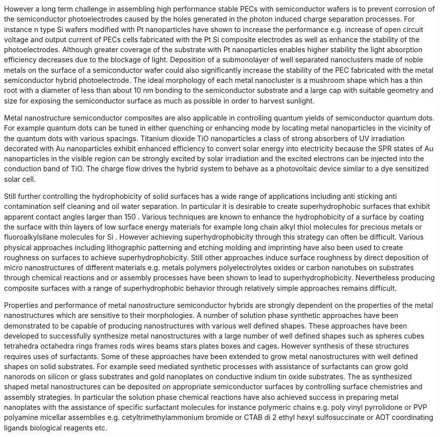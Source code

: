 However a long term challenge in assembling high performance stable PECs with semiconductor wafers is to prevent corrosion of the semiconductor photoelectrodes caused by the holes generated in the photon induced charge separation processes. For instance n type Si wafers modified with Pt nanoparticles have shown to increase the performance e.g. increase of open circuit voltage and output current of PECs cells fabricated with the Pt Si composite electrodes as well as enhance the stability of the photoelectrodes. Although greater coverage of the substrate with Pt nanoparticles enables higher stability the light absorption efficiency decreases due to the blockage of light. Deposition of a submonolayer of well separated nanoclusters made of noble metals on the surface of a semiconductor wafer could also significantly increase the stability of the PEC fabricated with the metal semiconductor hybrid photoelectrode. The ideal morphology of each metal nanocluster is a mushroom shape which has a thin root with a diameter of less than about 10 nm bonding to the semiconductor substrate and a large cap with suitable geometry and size for exposing the semiconductor surface as much as possible in order to harvest sunlight.

Metal nanostructure semiconductor composites are also applicable in controlling quantum yields of semiconductor quantum dots. For example quantum dots can be tuned in either quenching or enhancing mode by locating metal nanoparticles in the vicinity of the quantum dots with various spacings. Titanium dioxide TiO nanoparticles a class of strong absorbers of UV irradiation decorated with Au nanoparticles exhibit enhanced efficiency to convert solar energy into electricity because the SPR states of Au nanoparticles in the visible region can be strongly excited by solar irradiation and the excited electrons can be injected into the conduction band of TiO. The charge flow drives the hybrid system to behave as a photovoltaic device similar to a dye sensitized solar cell.

Still further controlling the hydrophobicity of solid surfaces has a wide range of applications including anti sticking anti contamination self cleaning and oil water separation. In particular it is desirable to create superhydrophobic surfaces that exhibit apparent contact angles larger than 150 . Various techniques are known to enhance the hydrophobicity of a surface by coating the surface with thin layers of low surface energy materials for example long chain alkyl thiol molecules for precious metals or fluoroalkylsilane molecules for Si . However achieving superhydrophobicity through this strategy can often be difficult. Various physical approaches including lithographic patterning and etching molding and imprinting have also been used to create roughness on surfaces to achieve superhydrophobicity. Still other approaches induce surface roughness by direct deposition of micro nanostructures of different materials e.g. metals polymers polyelectrolytes oxides or carbon nanotubes on substrates through chemical reactions and or assembly processes have been shown to lead to superhydrophobicity. Nevertheless producing composite surfaces with a range of superhydrophobic behavior through relatively simple approaches remains difficult.

Properties and performance of metal nanostructure semiconductor hybrids are strongly dependent on the properties of the metal nanostructures which are sensitive to their morphologies. A number of solution phase synthetic approaches have been demonstrated to be capable of producing nanostructures with various well defined shapes. These approaches have been developed to successfully synthesize metal nanostructures with a large number of well defined shapes such as spheres cubes tetrahedra octahedra rings frames rods wires beams stars plates boxes and cages. However synthesis of these structures requires uses of surfactants. Some of these approaches have been extended to grow metal nanostructures with well defined shapes on solid substrates. For example seed mediated synthetic processes with assistance of surfactants can grow gold nanorods on silicon or glass substrates and gold nanoplates on conductive indium tin oxide substrates. The as synthesized shaped metal nanostructures can be deposited on appropriate semiconductor surfaces by controlling surface chemistries and assembly strategies. In particular the solution phase chemical reactions have also achieved success in preparing metal nanoplates with the assistance of specific surfactant molecules for instance polymeric chains e.g. poly vinyl pyrrolidone or PVP polyamine micellar assemblies e.g. cetyltrimethylammonium bromide or CTAB di 2 ethyl hexyl sulfosuccinate or AOT coordinating ligands biological reagents etc.
